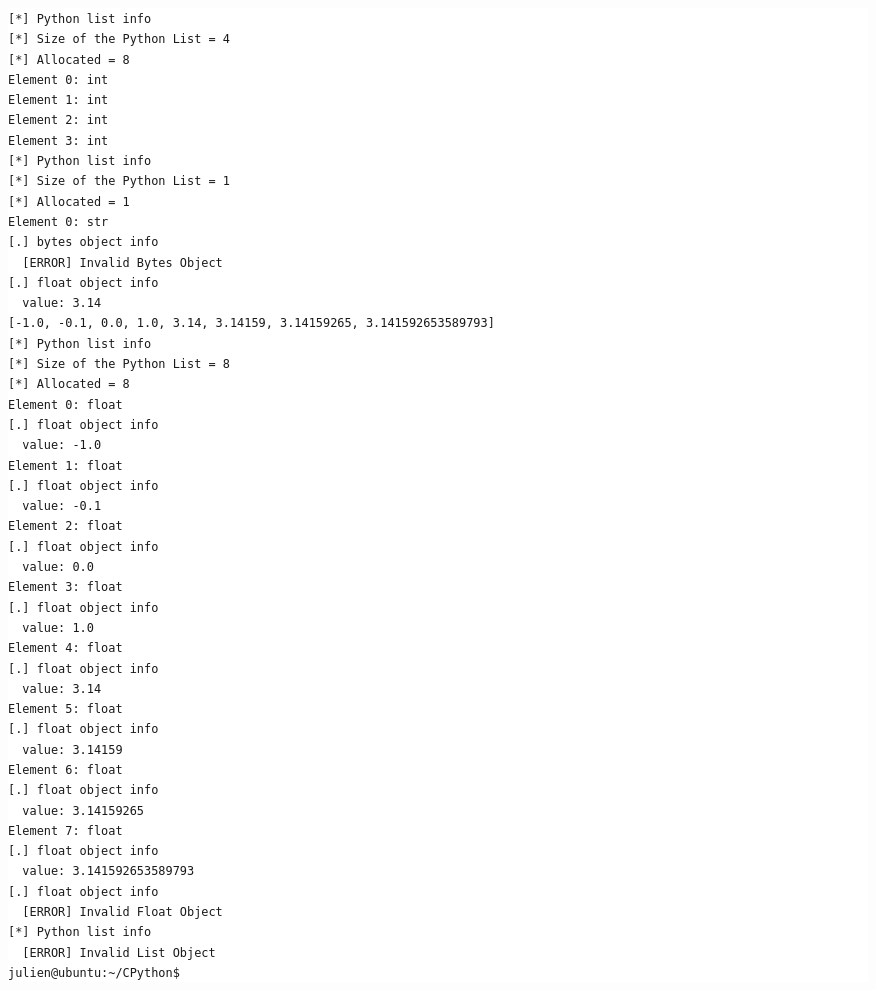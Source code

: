 ```
[*] Python list info
[*] Size of the Python List = 4
[*] Allocated = 8
Element 0: int
Element 1: int
Element 2: int
Element 3: int
[*] Python list info
[*] Size of the Python List = 1
[*] Allocated = 1
Element 0: str
[.] bytes object info
  [ERROR] Invalid Bytes Object
[.] float object info
  value: 3.14
[-1.0, -0.1, 0.0, 1.0, 3.14, 3.14159, 3.14159265, 3.141592653589793]
[*] Python list info
[*] Size of the Python List = 8
[*] Allocated = 8
Element 0: float
[.] float object info
  value: -1.0
Element 1: float
[.] float object info
  value: -0.1
Element 2: float
[.] float object info
  value: 0.0
Element 3: float
[.] float object info
  value: 1.0
Element 4: float
[.] float object info
  value: 3.14
Element 5: float
[.] float object info
  value: 3.14159
Element 6: float
[.] float object info
  value: 3.14159265
Element 7: float
[.] float object info
  value: 3.141592653589793
[.] float object info
  [ERROR] Invalid Float Object
[*] Python list info
  [ERROR] Invalid List Object
julien@ubuntu:~/CPython$
```
